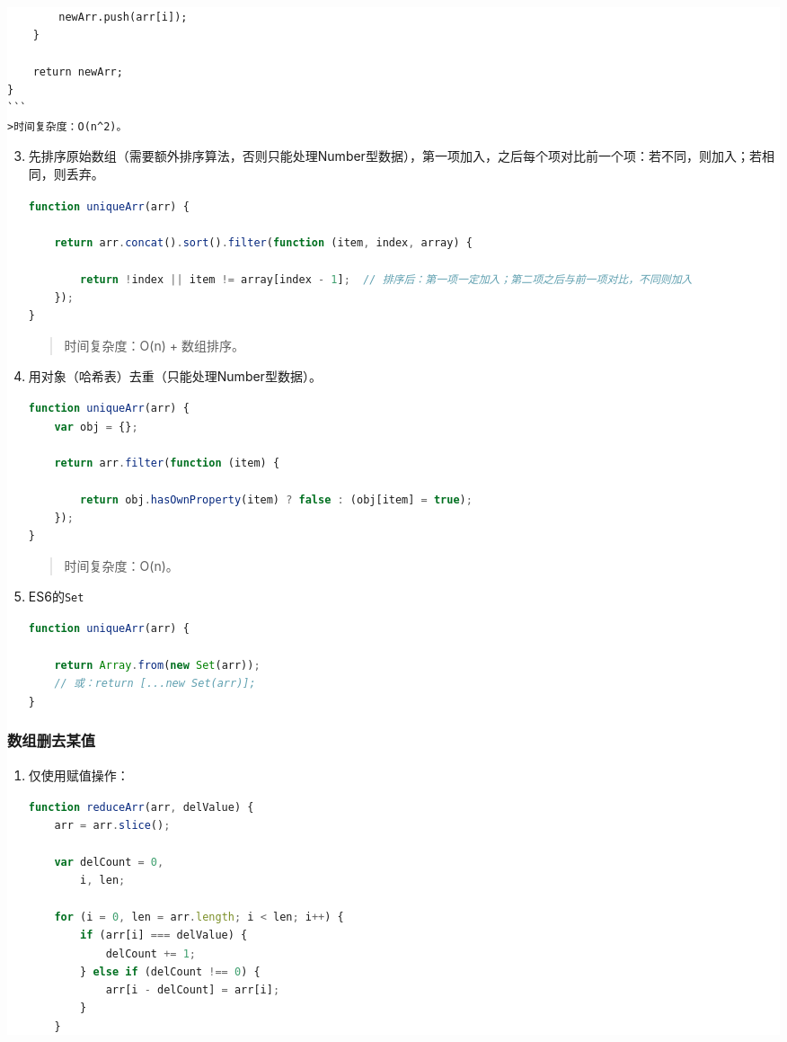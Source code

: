             newArr.push(arr[i]);
        }

        return newArr;
    }
    ```
    >时间复杂度：O(n^2)。
3. 先排序原始数组（需要额外排序算法，否则只能处理Number型数据），第一项加入，之后每个项对比前一个项：若不同，则加入；若相同，则丢弃。

    ```javascript
    function uniqueArr(arr) {

        return arr.concat().sort().filter(function (item, index, array) {

            return !index || item != array[index - 1];  // 排序后：第一项一定加入；第二项之后与前一项对比，不同则加入
        });
    }
    ```
    >时间复杂度：O(n) + 数组排序。
4. 用对象（哈希表）去重（只能处理Number型数据）。

    ```javascript
    function uniqueArr(arr) {
        var obj = {};

        return arr.filter(function (item) {

            return obj.hasOwnProperty(item) ? false : (obj[item] = true);
        });
    }
    ```
    >时间复杂度：O(n)。
5. ES6的`Set`

    ```javascript
    function uniqueArr(arr) {

        return Array.from(new Set(arr));
        // 或：return [...new Set(arr)];
    }
    ```

### 数组删去某值
1. 仅使用赋值操作：

    ```javascript
    function reduceArr(arr, delValue) {
        arr = arr.slice();

        var delCount = 0,
            i, len;

        for (i = 0, len = arr.length; i < len; i++) {
            if (arr[i] === delValue) {
                delCount += 1;
            } else if (delCount !== 0) {
                arr[i - delCount] = arr[i];
            }
        }
